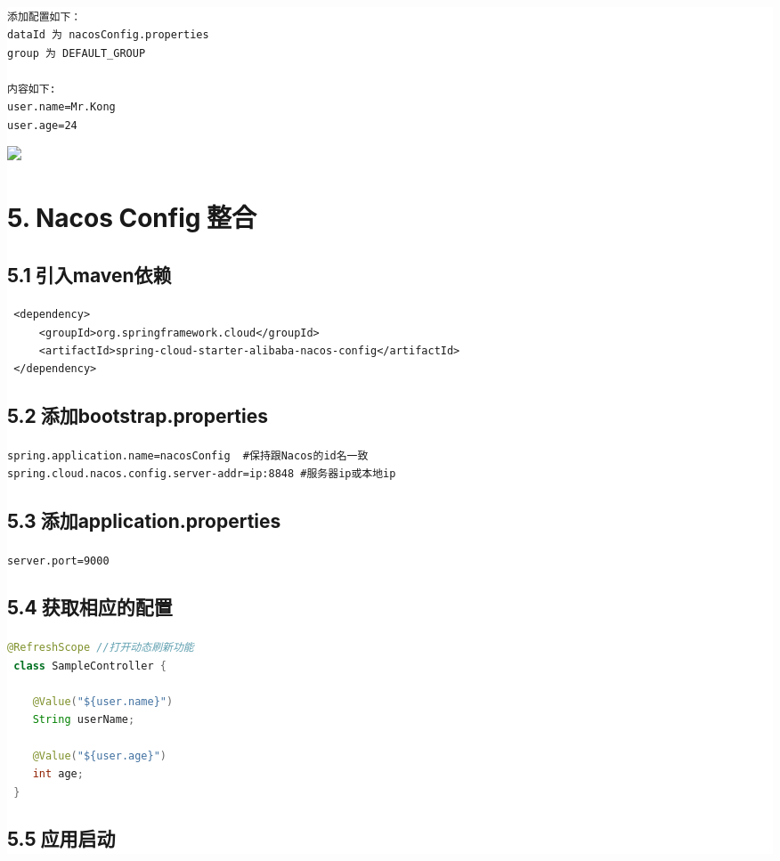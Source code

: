 ```
添加配置如下：
dataId 为 nacosConfig.properties
group 为 DEFAULT_GROUP

内容如下:
user.name=Mr.Kong
user.age=24
```

![](https://image.focusprogram.top/20200305152113.png)

# 5. Nacos Config 整合


## 5.1 引入maven依赖

```
 <dependency>
     <groupId>org.springframework.cloud</groupId>
     <artifactId>spring-cloud-starter-alibaba-nacos-config</artifactId>
 </dependency>
```

## 5.2 添加bootstrap.properties

```
spring.application.name=nacosConfig  #保持跟Nacos的id名一致
spring.cloud.nacos.config.server-addr=ip:8848 #服务器ip或本地ip
```

## 5.3 添加application.properties

```
server.port=9000
```

## 5.4 获取相应的配置

```java
@RefreshScope //打开动态刷新功能
 class SampleController {

 	@Value("${user.name}")
 	String userName;

 	@Value("${user.age}")
 	int age;
 }
```

## 5.5 应用启动
